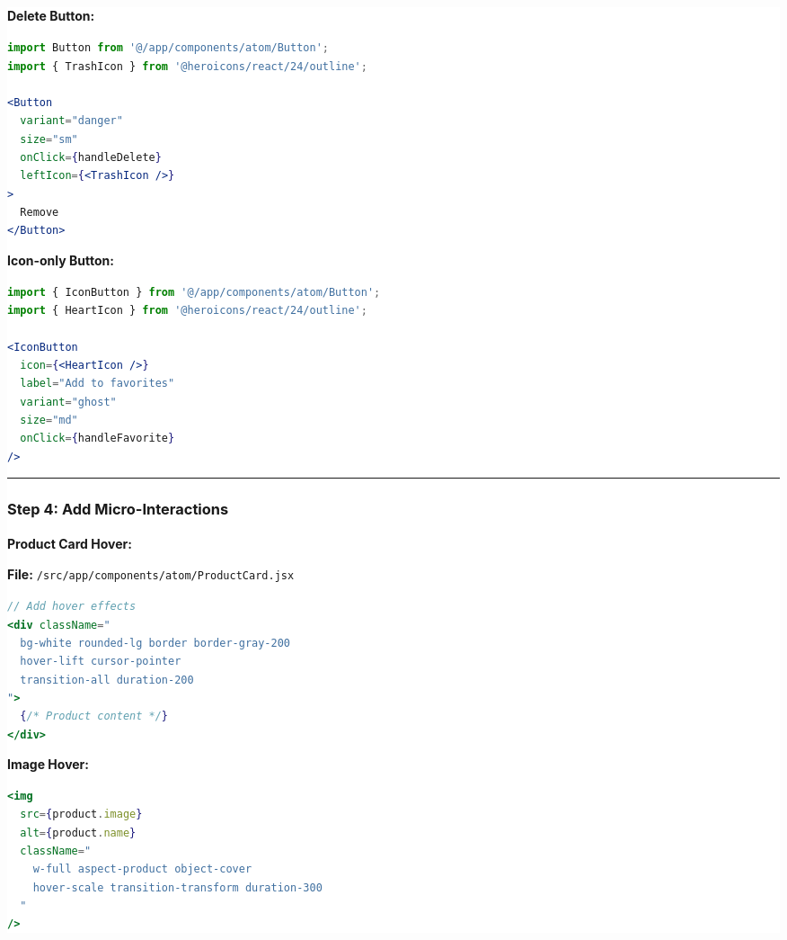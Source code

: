 **Delete Button:**

```jsx
import Button from '@/app/components/atom/Button';
import { TrashIcon } from '@heroicons/react/24/outline';

<Button
  variant="danger"
  size="sm"
  onClick={handleDelete}
  leftIcon={<TrashIcon />}
>
  Remove
</Button>
```

**Icon-only Button:**

```jsx
import { IconButton } from '@/app/components/atom/Button';
import { HeartIcon } from '@heroicons/react/24/outline';

<IconButton
  icon={<HeartIcon />}
  label="Add to favorites"
  variant="ghost"
  size="md"
  onClick={handleFavorite}
/>
```

---

### Step 4: Add Micro-Interactions

**Product Card Hover:**

**File:** `/src/app/components/atom/ProductCard.jsx`

```jsx
// Add hover effects
<div className="
  bg-white rounded-lg border border-gray-200
  hover-lift cursor-pointer
  transition-all duration-200
">
  {/* Product content */}
</div>
```

**Image Hover:**

```jsx
<img
  src={product.image}
  alt={product.name}
  className="
    w-full aspect-product object-cover
    hover-scale transition-transform duration-300
  "
/>
```
